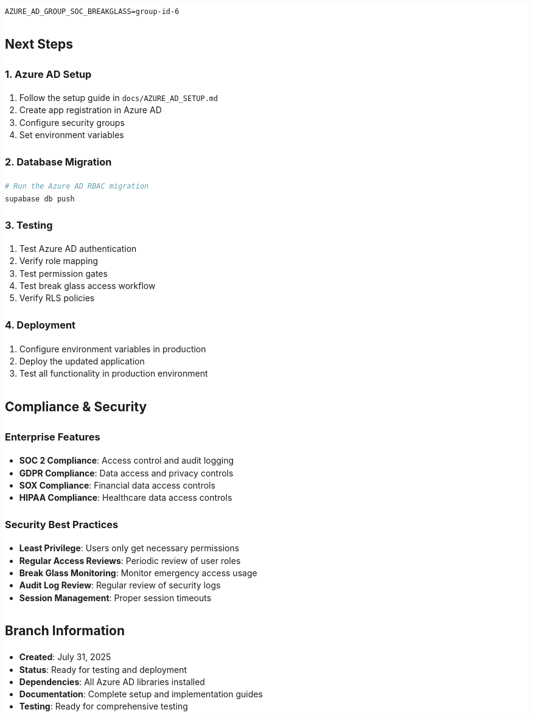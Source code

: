 ```env
AZURE_AD_GROUP_SOC_BREAKGLASS=group-id-6
```

## Next Steps

### 1. Azure AD Setup
1. Follow the setup guide in `docs/AZURE_AD_SETUP.md`
2. Create app registration in Azure AD
3. Configure security groups
4. Set environment variables

### 2. Database Migration
```bash
# Run the Azure AD RBAC migration
supabase db push
```

### 3. Testing
1. Test Azure AD authentication
2. Verify role mapping
3. Test permission gates
4. Test break glass access workflow
5. Verify RLS policies

### 4. Deployment
1. Configure environment variables in production
2. Deploy the updated application
3. Test all functionality in production environment

## Compliance & Security

### Enterprise Features
- **SOC 2 Compliance**: Access control and audit logging
- **GDPR Compliance**: Data access and privacy controls
- **SOX Compliance**: Financial data access controls
- **HIPAA Compliance**: Healthcare data access controls

### Security Best Practices
- **Least Privilege**: Users only get necessary permissions
- **Regular Access Reviews**: Periodic review of user roles
- **Break Glass Monitoring**: Monitor emergency access usage
- **Audit Log Review**: Regular review of security logs
- **Session Management**: Proper session timeouts

## Branch Information

- **Created**: July 31, 2025
- **Status**: Ready for testing and deployment
- **Dependencies**: All Azure AD libraries installed
- **Documentation**: Complete setup and implementation guides
- **Testing**: Ready for comprehensive testing
